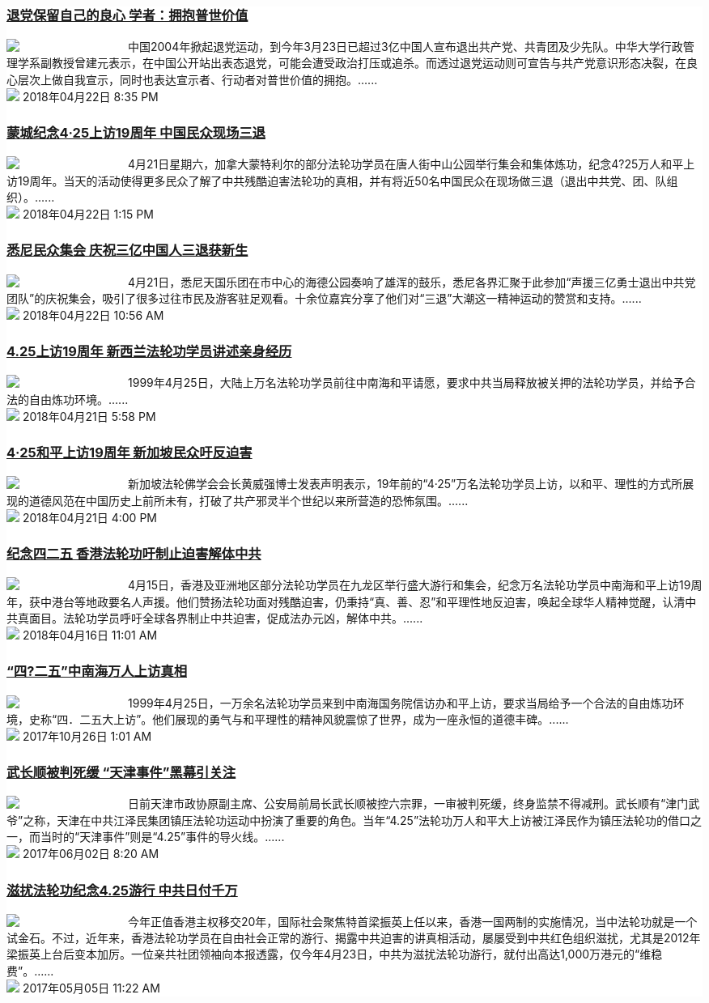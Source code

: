 <tr><td><h3><a href="https://github.com/jcsds258/djy/blob/master/gb/18/4/22/n10325474.md#1" target="_blank">退党保留自己的良心 学者：拥抱普世价值</a><br></h3><a href="https://github.com/jcsds258/djy/blob/master/gb/18/4/22/n10325474.md#1" target="_blank"><img width="150" src="https://i.epochtimes.com/assets/uploads/2018/04/64ddc55b5ae2232b68a0d0e5262817c8-150x120.jpg" align ="left"></a>中国2004年掀起退党运动，到今年3月23日已超过3亿中国人宣布退出共产党、共青团及少先队。中华大学行政管理学系副教授曾建元表示，在中国公开站出表态退党，可能会遭受政治打压或追杀。而透过退党运动则可宣告与共产党意识形态决裂，在良心层次上做自我宣示，同时也表达宣示者、行动者对普世价值的拥抱。......<br><img align="bottom" src="https://www.epochtimes.com/assets/themes/djy/images/time.gif"> 2018年04月22日 8:35 PM							</td></tr>
<tr><td><h3><a href="https://github.com/jcsds258/djy/blob/master/gb/18/4/22/n10325364.md#1" target="_blank">蒙城纪念4·25上访19周年 中国民众现场三退</a><br></h3><a href="https://github.com/jcsds258/djy/blob/master/gb/18/4/22/n10325364.md#1" target="_blank"><img width="150" src="https://i.epochtimes.com/assets/uploads/2018/04/20180421_HuaXue_Montreal_425_19_1-150x120.jpg" align ="left"></a>4月21日星期六，加拿大蒙特利尔的部分法轮功学员在唐人街中山公园举行集会和集体炼功，纪念4?25万人和平上访19周年。当天的活动使得更多民众了解了中共残酷迫害法轮功的真相，并有将近50名中国民众在现场做三退（退出中共党、团、队组织）。......<br><img align="bottom" src="https://www.epochtimes.com/assets/themes/djy/images/time.gif"> 2018年04月22日 1:15 PM							</td></tr>
<tr><td><h3><a href="https://github.com/jcsds258/djy/blob/master/gb/18/4/21/n10324629.md#1" target="_blank">悉尼民众集会 庆祝三亿中国人三退获新生</a><br></h3><a href="https://github.com/jcsds258/djy/blob/master/gb/18/4/21/n10324629.md#1" target="_blank"><img width="150" src="https://i.epochtimes.com/assets/uploads/2018/04/88ef66e5db08b489a7e67fc075558759-150x120.jpg" align ="left"></a>4月21日，悉尼天国乐团在市中心的海德公园奏响了雄浑的鼓乐，悉尼各界汇聚于此参加“声援三亿勇士退出中共党团队”的庆祝集会，吸引了很多过往市民及游客驻足观看。十余位嘉宾分享了他们对“三退”大潮这一精神运动的赞赏和支持。......<br><img align="bottom" src="https://www.epochtimes.com/assets/themes/djy/images/time.gif"> 2018年04月22日 10:56 AM							</td></tr>
<tr><td><h3><a href="https://github.com/jcsds258/djy/blob/master/gb/18/4/21/n10323241.md#1" target="_blank">4.25上访19周年 新西兰法轮功学员讲述亲身经历</a><br></h3><a href="https://github.com/jcsds258/djy/blob/master/gb/18/4/21/n10323241.md#1" target="_blank"><img width="150" src="https://i.epochtimes.com/assets/uploads/2018/04/20180421_122944-150x120.jpg" align ="left"></a>1999年4月25日，大陆上万名法轮功学员前往中南海和平请愿，要求中共当局释放被关押的法轮功学员，并给予合法的自由炼功环境。......<br><img align="bottom" src="https://www.epochtimes.com/assets/themes/djy/images/time.gif"> 2018年04月21日 5:58 PM							</td></tr>
<tr><td><h3><a href="https://github.com/jcsds258/djy/blob/master/gb/18/4/20/n10321634.md#1" target="_blank">4·25和平上访19周年 新加坡民众吁反迫害</a><br></h3><a href="https://github.com/jcsds258/djy/blob/master/gb/18/4/20/n10321634.md#1" target="_blank"><img width="150" src="https://i.epochtimes.com/assets/uploads/2018/04/DSC2607s-150x120.jpg" align ="left"></a>新加坡法轮佛学会会长黄威强博士发表声明表示，19年前的“4·25”万名法轮功学员上访，以和平、理性的方式所展现的道德风范在中国历史上前所未有，打破了共产邪灵半个世纪以来所营造的恐怖氛围。......<br><img align="bottom" src="https://www.epochtimes.com/assets/themes/djy/images/time.gif"> 2018年04月21日 4:00 PM							</td></tr>
<tr><td><h3><a href="https://github.com/jcsds258/djy/blob/master/gb/18/4/16/n10306864.md#1" target="_blank">纪念四二五 香港法轮功吁制止迫害解体中共</a><br></h3><a href="https://github.com/jcsds258/djy/blob/master/gb/18/4/16/n10306864.md#1" target="_blank"><img width="150" src="https://i.epochtimes.com/assets/uploads/2018/04/20180416-hsichiao-hk-03-150x120.jpg" align ="left"></a>4月15日，香港及亚洲地区部分法轮功学员在九龙区举行盛大游行和集会，纪念万名法轮功学员中南海和平上访19周年，获中港台等地政要名人声援。他们赞扬法轮功面对残酷迫害，仍秉持“真、善、忍”和平理性地反迫害，唤起全球华人精神觉醒，认清中共真面目。法轮功学员呼吁全球各界制止中共迫害，促成法办元凶，解体中共。......<br><img align="bottom" src="https://www.epochtimes.com/assets/themes/djy/images/time.gif"> 2018年04月16日 11:01 AM							</td></tr>
<tr><td><h3><a href="https://github.com/jcsds258/djy/blob/master/gb/16/4/20/n7575944.md#1" target="_blank">“四?二五”中南海万人上访真相</a><br></h3><a href="https://github.com/jcsds258/djy/blob/master/gb/16/4/20/n7575944.md#1" target="_blank"><img width="150" src="https://i.epochtimes.com/assets/uploads/2016/04/1-58-150x120.jpg" align ="left"></a>1999年4月25日，一万余名法轮功学员来到中南海国务院信访办和平上访，要求当局给予一个合法的自由炼功环境，史称“四．二五大上访”。他们展现的勇气与和平理性的精神风貌震惊了世界，成为一座永恒的道德丰碑。......<br><img align="bottom" src="https://www.epochtimes.com/assets/themes/djy/images/time.gif"> 2017年10月26日 1:01 AM							</td></tr>
<tr><td><h3><a href="https://github.com/jcsds258/djy/blob/master/gb/17/6/1/n9213462.md#1" target="_blank">武长顺被判死缓 “天津事件”黑幕引关注</a><br></h3><a href="https://github.com/jcsds258/djy/blob/master/gb/17/6/1/n9213462.md#1" target="_blank"><img width="150" src="https://i.epochtimes.com/assets/uploads/2017/05/76f90ccdfe19e2a6ad92f69a23fcf03a-150x120.jpg" align ="left"></a>日前天津市政协原副主席、公安局前局长武长顺被控六宗罪，一审被判死缓，终身监禁不得减刑。武长顺有“津门武爷”之称，天津在中共江泽民集团镇压法轮功运动中扮演了重要的角色。当年“4.25”法轮功万人和平大上访被江泽民作为镇压法轮功的借口之一，而当时的“天津事件”则是“4.25”事件的导火线。......<br><img align="bottom" src="https://www.epochtimes.com/assets/themes/djy/images/time.gif"> 2017年06月02日 8:20 AM							</td></tr>
<tr><td><h3><a href="https://github.com/jcsds258/djy/blob/master/gb/17/5/5/n9108027.md#1" target="_blank">滋扰法轮功纪念4.25游行 中共日付千万</a><br></h3><a href="https://github.com/jcsds258/djy/blob/master/gb/17/5/5/n9108027.md#1" target="_blank"><img width="150" src="https://i.epochtimes.com/assets/uploads/2017/05/1-27-150x120.jpg" align ="left"></a>今年正值香港主权移交20年，国际社会聚焦特首梁振英上任以来，香港一国两制的实施情况，当中法轮功就是一个试金石。不过，近年来，香港法轮功学员在自由社会正常的游行、揭露中共迫害的讲真相活动，屡屡受到中共红色组织滋扰，尤其是2012年梁振英上台后变本加厉。一位亲共社团领袖向本报透露，仅今年4月23日，中共为滋扰法轮功游行，就付出高达1,000万港元的“维稳费”。......<br><img align="bottom" src="https://www.epochtimes.com/assets/themes/djy/images/time.gif"> 2017年05月05日 11:22 AM							</td></tr>